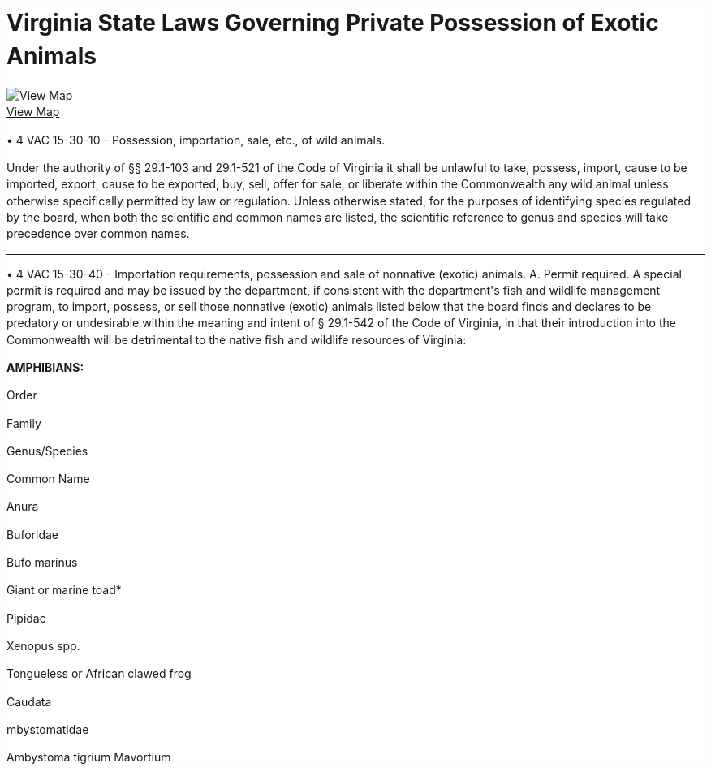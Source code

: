 # Virginia State Laws Governing Private Possession of Exotic Animals

![View Map](../../images/us-map-icon.gif)  
[View Map](b4a2_exotic_animals.php)

• 4 VAC 15-30-10 - Possession, importation, sale, etc., of wild animals.

Under the authority of §§ 29.1-103 and 29.1-521 of the Code of Virginia it
shall be unlawful to take, possess, import, cause to be imported, export,
cause to be exported, buy, sell, offer for sale, or liberate within the
Commonwealth any wild animal unless otherwise specifically permitted by law or
regulation. Unless otherwise stated, for the purposes of identifying species
regulated by the board, when both the scientific and common names are listed,
the scientific reference to genus and species will take precedence over common
names.

* * *

• 4 VAC 15-30-40 - Importation requirements, possession and sale of nonnative
(exotic) animals. A. Permit required. A special permit is required and may be
issued by the department, if consistent with the department's fish and
wildlife management program, to import, possess, or sell those nonnative
(exotic) animals listed below that the board finds and declares to be
predatory or undesirable within the meaning and intent of § 29.1-542 of the
Code of Virginia, in that their introduction into the Commonwealth will be
detrimental to the native fish and wildlife resources of Virginia:

**AMPHIBIANS:**

Order

Family

Genus/Species

Common Name

Anura

Buforidae

Bufo marinus

Giant or marine toad*

Pipidae

Xenopus spp.

Tongueless or African clawed frog

Caudata

mbystomatidae

Ambystoma tigrium Mavortium
